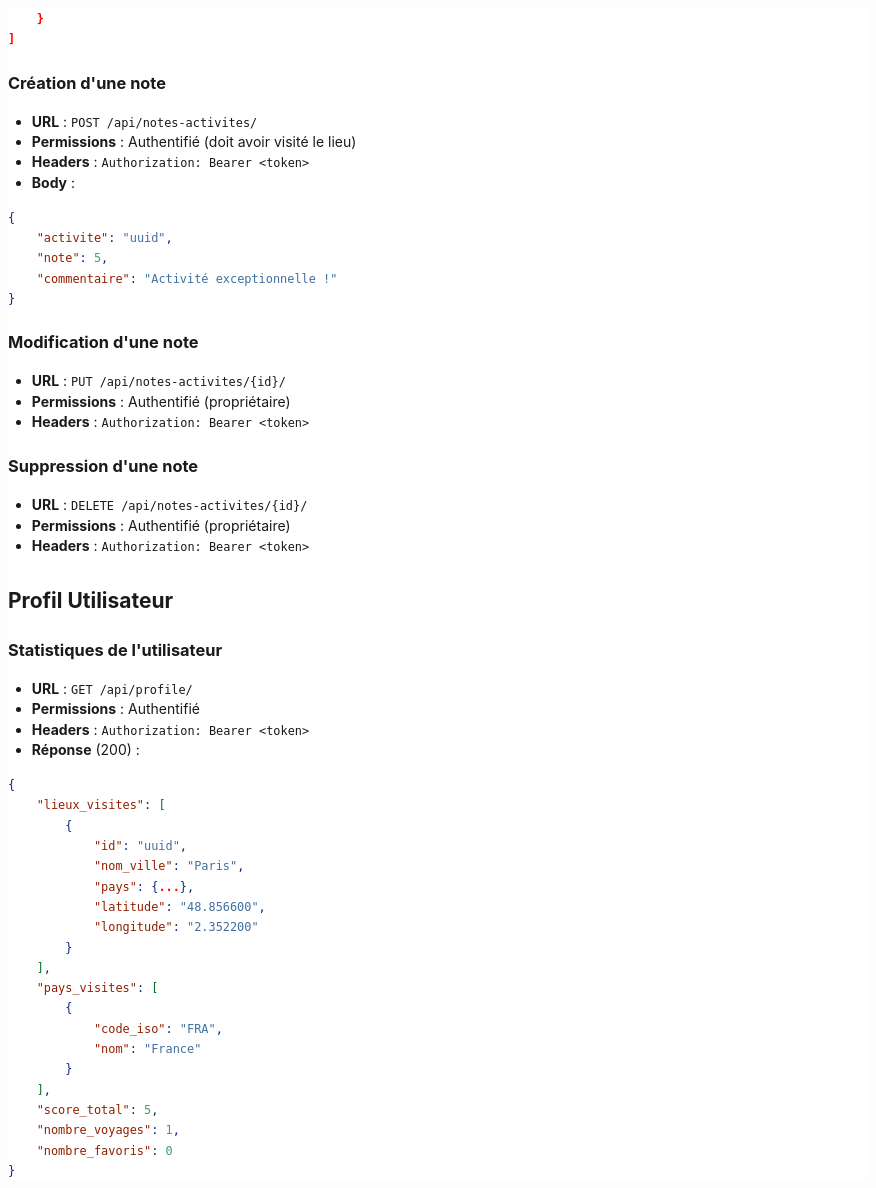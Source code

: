 ```json
    }
]
```

### Création d'une note
- **URL** : `POST /api/notes-activites/`
- **Permissions** : Authentifié (doit avoir visité le lieu)
- **Headers** : `Authorization: Bearer <token>`
- **Body** :
```json
{
    "activite": "uuid",
    "note": 5,
    "commentaire": "Activité exceptionnelle !"
}
```

### Modification d'une note
- **URL** : `PUT /api/notes-activites/{id}/`
- **Permissions** : Authentifié (propriétaire)
- **Headers** : `Authorization: Bearer <token>`

### Suppression d'une note
- **URL** : `DELETE /api/notes-activites/{id}/`
- **Permissions** : Authentifié (propriétaire)
- **Headers** : `Authorization: Bearer <token>`

## Profil Utilisateur

### Statistiques de l'utilisateur
- **URL** : `GET /api/profile/`
- **Permissions** : Authentifié
- **Headers** : `Authorization: Bearer <token>`
- **Réponse** (200) :
```json
{
    "lieux_visites": [
        {
            "id": "uuid",
            "nom_ville": "Paris",
            "pays": {...},
            "latitude": "48.856600",
            "longitude": "2.352200"
        }
    ],
    "pays_visites": [
        {
            "code_iso": "FRA",
            "nom": "France"
        }
    ],
    "score_total": 5,
    "nombre_voyages": 1,
    "nombre_favoris": 0
}
```
